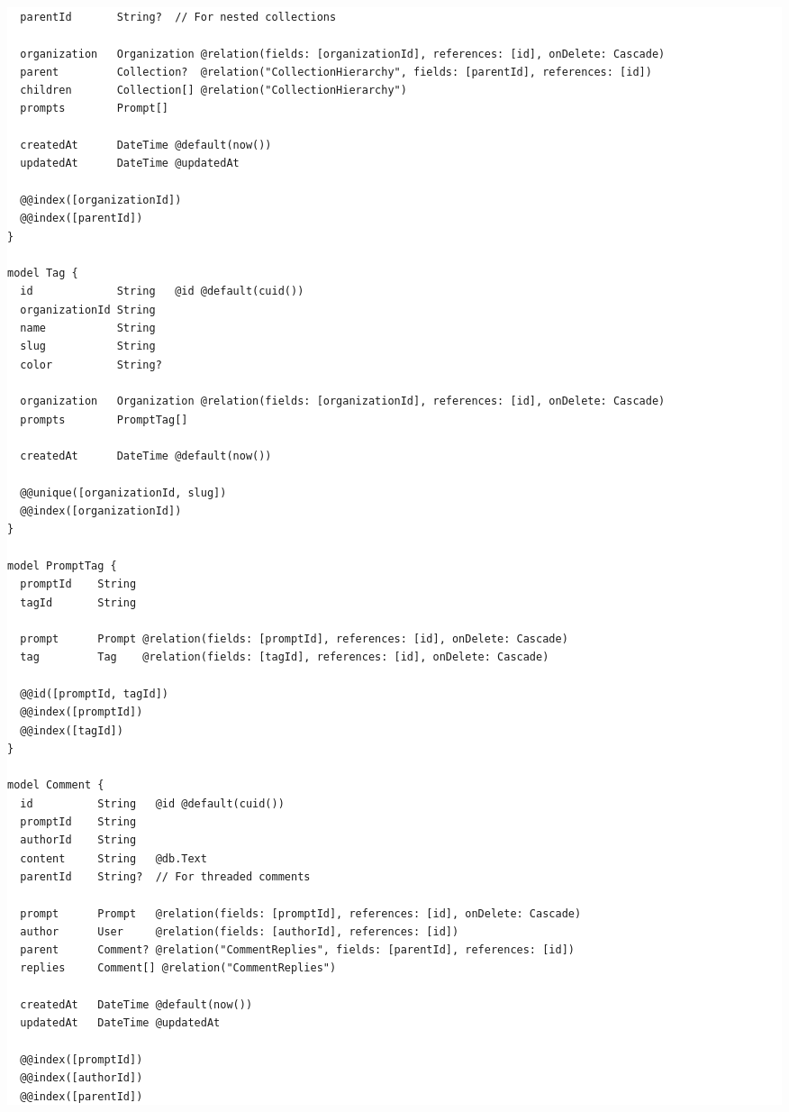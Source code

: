 ```prisma
  parentId       String?  // For nested collections

  organization   Organization @relation(fields: [organizationId], references: [id], onDelete: Cascade)
  parent         Collection?  @relation("CollectionHierarchy", fields: [parentId], references: [id])
  children       Collection[] @relation("CollectionHierarchy")
  prompts        Prompt[]

  createdAt      DateTime @default(now())
  updatedAt      DateTime @updatedAt

  @@index([organizationId])
  @@index([parentId])
}

model Tag {
  id             String   @id @default(cuid())
  organizationId String
  name           String
  slug           String
  color          String?

  organization   Organization @relation(fields: [organizationId], references: [id], onDelete: Cascade)
  prompts        PromptTag[]

  createdAt      DateTime @default(now())

  @@unique([organizationId, slug])
  @@index([organizationId])
}

model PromptTag {
  promptId    String
  tagId       String

  prompt      Prompt @relation(fields: [promptId], references: [id], onDelete: Cascade)
  tag         Tag    @relation(fields: [tagId], references: [id], onDelete: Cascade)

  @@id([promptId, tagId])
  @@index([promptId])
  @@index([tagId])
}

model Comment {
  id          String   @id @default(cuid())
  promptId    String
  authorId    String
  content     String   @db.Text
  parentId    String?  // For threaded comments

  prompt      Prompt   @relation(fields: [promptId], references: [id], onDelete: Cascade)
  author      User     @relation(fields: [authorId], references: [id])
  parent      Comment? @relation("CommentReplies", fields: [parentId], references: [id])
  replies     Comment[] @relation("CommentReplies")

  createdAt   DateTime @default(now())
  updatedAt   DateTime @updatedAt

  @@index([promptId])
  @@index([authorId])
  @@index([parentId])
```